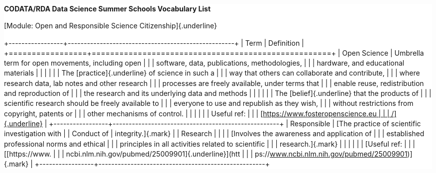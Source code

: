**CODATA/RDA Data Science Summer Schools Vocabulary List**

[Module: Open and Responsible Science Citizenship]{.underline}

+-----------------+----------------------------------------------------+
| Term            | Definition                                         |
+=================+====================================================+
| Open Science    | Umbrella term for open movements, including open   |
|                 | software, data, publications, methodologies,       |
|                 | hardware, and educational materials                |
|                 |                                                    |
|                 | The [practice]{.underline} of science in such a    |
|                 | way that others can collaborate and contribute,    |
|                 | where research data, lab notes and other research  |
|                 | processes are freely available, under terms that   |
|                 | enable reuse, redistribution and reproduction of   |
|                 | the research and its underlying data and methods   |
|                 |                                                    |
|                 | The [belief]{.underline} that the products of      |
|                 | scientific research should be freely available to  |
|                 | everyone to use and republish as they wish,        |
|                 | without restrictions from copyright, patents or    |
|                 | other mechanisms of control.                       |
|                 |                                                    |
|                 | Useful ref:                                        |
|                 | [[https://www.fosteropenscience.eu                 |
|                 | /]{.underline}](https://www.fosteropenscience.eu/) |
+-----------------+----------------------------------------------------+
| Responsible     | [The practice of scientific investigation with     |
| Conduct of      | integrity.]{.mark}                                 |
| Research        |                                                    |
|                 | [Involves the awareness and application of         |
|                 | established professional norms and ethical         |
|                 | principles in all activities related to scientific |
|                 | research.]{.mark}                                  |
|                 |                                                    |
|                 | [Useful ref:                                       |
|                 | [[https://www.                                     |
|                 | ncbi.nlm.nih.gov/pubmed/25009901]{.underline}](htt |
|                 | ps://www.ncbi.nlm.nih.gov/pubmed/25009901)]{.mark} |
+-----------------+----------------------------------------------------+